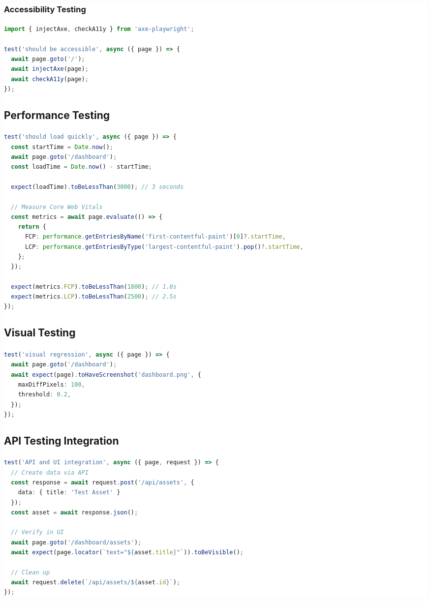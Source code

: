 ### Accessibility Testing

```typescript
import { injectAxe, checkA11y } from 'axe-playwright';

test('should be accessible', async ({ page }) => {
  await page.goto('/');
  await injectAxe(page);
  await checkA11y(page);
});
```

## Performance Testing

```typescript
test('should load quickly', async ({ page }) => {
  const startTime = Date.now();
  await page.goto('/dashboard');
  const loadTime = Date.now() - startTime;
  
  expect(loadTime).toBeLessThan(3000); // 3 seconds
  
  // Measure Core Web Vitals
  const metrics = await page.evaluate(() => {
    return {
      FCP: performance.getEntriesByName('first-contentful-paint')[0]?.startTime,
      LCP: performance.getEntriesByType('largest-contentful-paint').pop()?.startTime,
    };
  });
  
  expect(metrics.FCP).toBeLessThan(1800); // 1.8s
  expect(metrics.LCP).toBeLessThan(2500); // 2.5s
});
```

## Visual Testing

```typescript
test('visual regression', async ({ page }) => {
  await page.goto('/dashboard');
  await expect(page).toHaveScreenshot('dashboard.png', {
    maxDiffPixels: 100,
    threshold: 0.2,
  });
});
```

## API Testing Integration

```typescript
test('API and UI integration', async ({ page, request }) => {
  // Create data via API
  const response = await request.post('/api/assets', {
    data: { title: 'Test Asset' }
  });
  const asset = await response.json();
  
  // Verify in UI
  await page.goto('/dashboard/assets');
  await expect(page.locator(`text="${asset.title}"`)).toBeVisible();
  
  // Clean up
  await request.delete(`/api/assets/${asset.id}`);
});
```